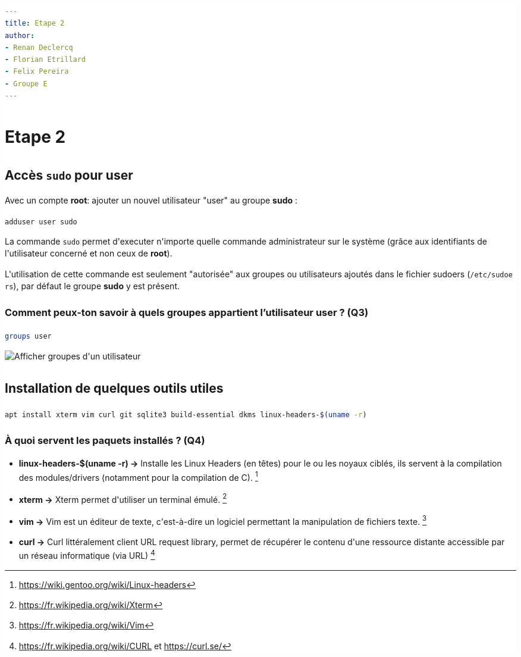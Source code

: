 ```yaml
---
title: Etape 2
author:
- Renan Declercq
- Florian Etrillard
- Felix Pereira
- Groupe E
---
```


# Etape 2

## Accès `sudo` pour user

Avec un compte **root**: ajouter un nouvel utilisateur "user" au groupe **sudo** :

```bash
adduser user sudo
```

La commande `sudo` permet d'executer n'importe quelle commande administrateur sur le système (grâce aux identifiants de l'utilisateur concerné et non ceux de **root**).

L'utilisation de cette commande est seulement "autorisée" aux groupes ou utilisateurs ajoutés dans le fichier sudoers (`/etc/sudoers`), par défaut le groupe **sudo** y est présent.

### Comment peux-ton savoir à quels groupes appartient l’utilisateur user ? (**Q3**)

```bash
groups user
```

![Afficher groupes d'un utilisateur](images/groups.PNG)

## Installation de quelques outils utiles

```bash
apt install xterm vim curl git sqlite3 build-essential dkms linux-headers-$(uname -r)
```

### À quoi servent les paquets installés ? (**Q4**)

- **linux-headers-$(uname -r) ->** Installe les Linux Headers (en têtes) pour le ou les noyaux ciblés, ils servent à la compilation des modules/drivers (notamment pour la compilation de C). [^linux-headers]

- **xterm ->** Xterm permet d'utiliser un terminal émulé. [^xterm]

- **vim ->** Vim est un éditeur de texte, c'est-à-dire un logiciel permettant la manipulation de fichiers texte. [^vim]

- **curl ->** Curl littéralement client URL request library, permet de récupérer le contenu d'une ressource distante accessible par un réseau informatique (via URL) [^curl]


[^linux-headers]: <https://wiki.gentoo.org/wiki/Linux-headers>
[^xterm]: <https://fr.wikipedia.org/wiki/Xterm>
[^vim]: <https://fr.wikipedia.org/wiki/Vim>
[^curl]: <https://fr.wikipedia.org/wiki/CURL> et <https://curl.se/>
[^git]: <https://fr.wikipedia.org/wiki/Git> et <https://git-scm.com/>
[^sqlite3]: <https://www.sqlite.org/index.html>
[^build-essential]: <https://packages.debian.org/fr/sid/build-essential>
[^dkms]: <https://fr.wikipedia.org/wiki/Dynamic_Kernel_Module_Support>
[^amd64]: <https://www.debian.org/ports/amd64/index.fr.html>
[^mount]: <https://fr.wikipedia.org/wiki/Point_de_montage>
[^imap]: <https://fr.wikipedia.org/wiki/Internet_Message_Access_Protocol>
[^imap-vs-pop]: <https://support.mozilla.org/fr/kb/differences-imap-pop3>
[^smtp]: <https://fr.wikipedia.org/wiki/Simple_Mail_Transfer_Protocol>